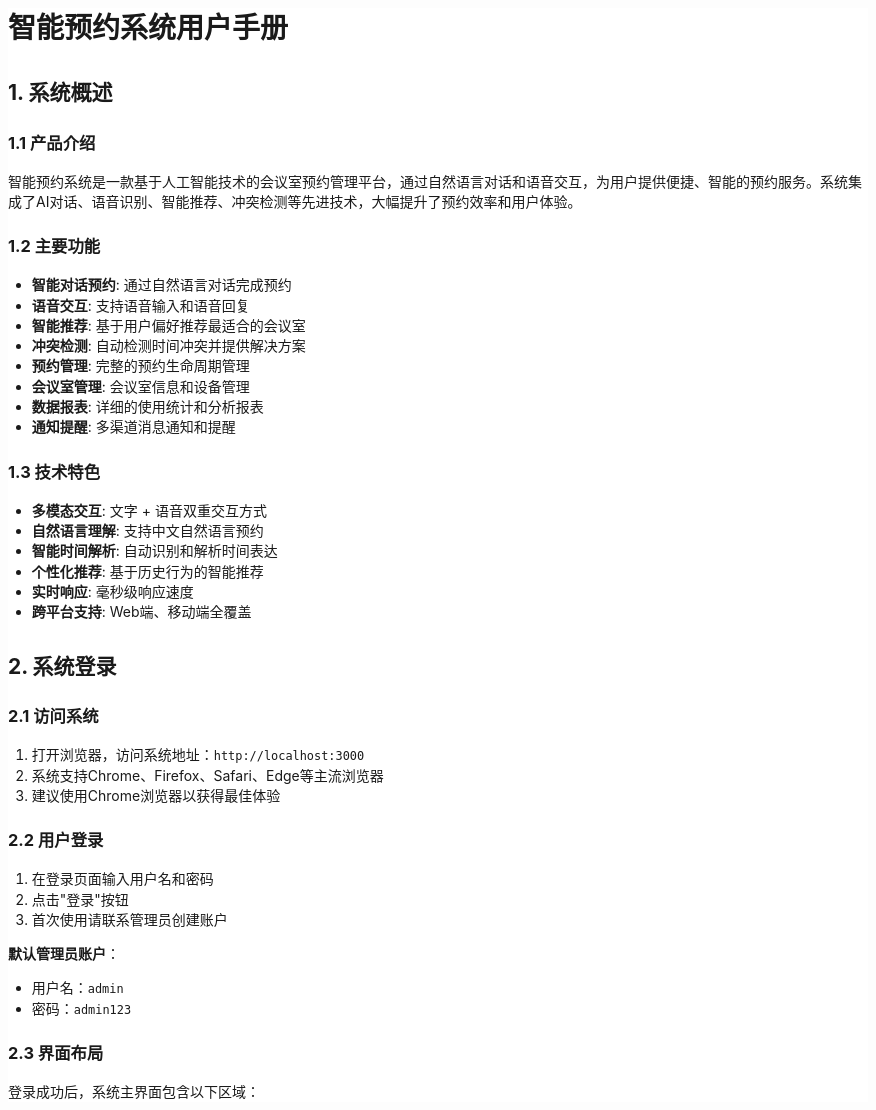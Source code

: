 # 智能预约系统用户手册

## 1. 系统概述

### 1.1 产品介绍

智能预约系统是一款基于人工智能技术的会议室预约管理平台，通过自然语言对话和语音交互，为用户提供便捷、智能的预约服务。系统集成了AI对话、语音识别、智能推荐、冲突检测等先进技术，大幅提升了预约效率和用户体验。

### 1.2 主要功能

- **智能对话预约**: 通过自然语言对话完成预约
- **语音交互**: 支持语音输入和语音回复
- **智能推荐**: 基于用户偏好推荐最适合的会议室
- **冲突检测**: 自动检测时间冲突并提供解决方案
- **预约管理**: 完整的预约生命周期管理
- **会议室管理**: 会议室信息和设备管理
- **数据报表**: 详细的使用统计和分析报表
- **通知提醒**: 多渠道消息通知和提醒

### 1.3 技术特色

- **多模态交互**: 文字 + 语音双重交互方式
- **自然语言理解**: 支持中文自然语言预约
- **智能时间解析**: 自动识别和解析时间表达
- **个性化推荐**: 基于历史行为的智能推荐
- **实时响应**: 毫秒级响应速度
- **跨平台支持**: Web端、移动端全覆盖

## 2. 系统登录

### 2.1 访问系统

1. 打开浏览器，访问系统地址：`http://localhost:3000`
2. 系统支持Chrome、Firefox、Safari、Edge等主流浏览器
3. 建议使用Chrome浏览器以获得最佳体验

### 2.2 用户登录

1. 在登录页面输入用户名和密码
2. 点击"登录"按钮
3. 首次使用请联系管理员创建账户

**默认管理员账户**：
- 用户名：`admin`
- 密码：`admin123`

### 2.3 界面布局

登录成功后，系统主界面包含以下区域：
